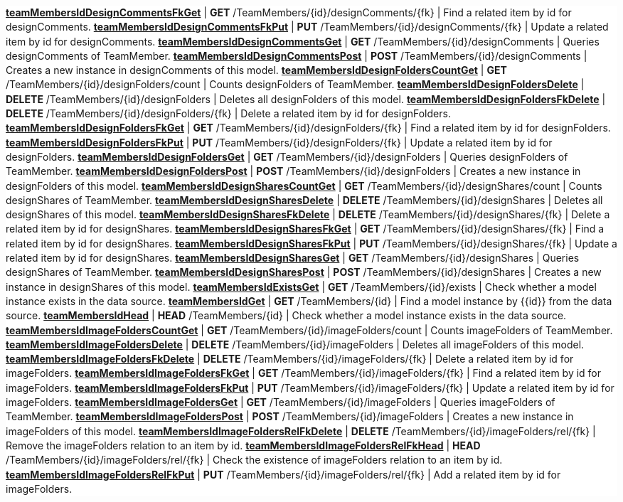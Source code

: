 [**teamMembersIdDesignCommentsFkGet**](TeamMemberApi.md#teamMembersIdDesignCommentsFkGet) | **GET** /TeamMembers/{id}/designComments/{fk} | Find a related item by id for designComments.
[**teamMembersIdDesignCommentsFkPut**](TeamMemberApi.md#teamMembersIdDesignCommentsFkPut) | **PUT** /TeamMembers/{id}/designComments/{fk} | Update a related item by id for designComments.
[**teamMembersIdDesignCommentsGet**](TeamMemberApi.md#teamMembersIdDesignCommentsGet) | **GET** /TeamMembers/{id}/designComments | Queries designComments of TeamMember.
[**teamMembersIdDesignCommentsPost**](TeamMemberApi.md#teamMembersIdDesignCommentsPost) | **POST** /TeamMembers/{id}/designComments | Creates a new instance in designComments of this model.
[**teamMembersIdDesignFoldersCountGet**](TeamMemberApi.md#teamMembersIdDesignFoldersCountGet) | **GET** /TeamMembers/{id}/designFolders/count | Counts designFolders of TeamMember.
[**teamMembersIdDesignFoldersDelete**](TeamMemberApi.md#teamMembersIdDesignFoldersDelete) | **DELETE** /TeamMembers/{id}/designFolders | Deletes all designFolders of this model.
[**teamMembersIdDesignFoldersFkDelete**](TeamMemberApi.md#teamMembersIdDesignFoldersFkDelete) | **DELETE** /TeamMembers/{id}/designFolders/{fk} | Delete a related item by id for designFolders.
[**teamMembersIdDesignFoldersFkGet**](TeamMemberApi.md#teamMembersIdDesignFoldersFkGet) | **GET** /TeamMembers/{id}/designFolders/{fk} | Find a related item by id for designFolders.
[**teamMembersIdDesignFoldersFkPut**](TeamMemberApi.md#teamMembersIdDesignFoldersFkPut) | **PUT** /TeamMembers/{id}/designFolders/{fk} | Update a related item by id for designFolders.
[**teamMembersIdDesignFoldersGet**](TeamMemberApi.md#teamMembersIdDesignFoldersGet) | **GET** /TeamMembers/{id}/designFolders | Queries designFolders of TeamMember.
[**teamMembersIdDesignFoldersPost**](TeamMemberApi.md#teamMembersIdDesignFoldersPost) | **POST** /TeamMembers/{id}/designFolders | Creates a new instance in designFolders of this model.
[**teamMembersIdDesignSharesCountGet**](TeamMemberApi.md#teamMembersIdDesignSharesCountGet) | **GET** /TeamMembers/{id}/designShares/count | Counts designShares of TeamMember.
[**teamMembersIdDesignSharesDelete**](TeamMemberApi.md#teamMembersIdDesignSharesDelete) | **DELETE** /TeamMembers/{id}/designShares | Deletes all designShares of this model.
[**teamMembersIdDesignSharesFkDelete**](TeamMemberApi.md#teamMembersIdDesignSharesFkDelete) | **DELETE** /TeamMembers/{id}/designShares/{fk} | Delete a related item by id for designShares.
[**teamMembersIdDesignSharesFkGet**](TeamMemberApi.md#teamMembersIdDesignSharesFkGet) | **GET** /TeamMembers/{id}/designShares/{fk} | Find a related item by id for designShares.
[**teamMembersIdDesignSharesFkPut**](TeamMemberApi.md#teamMembersIdDesignSharesFkPut) | **PUT** /TeamMembers/{id}/designShares/{fk} | Update a related item by id for designShares.
[**teamMembersIdDesignSharesGet**](TeamMemberApi.md#teamMembersIdDesignSharesGet) | **GET** /TeamMembers/{id}/designShares | Queries designShares of TeamMember.
[**teamMembersIdDesignSharesPost**](TeamMemberApi.md#teamMembersIdDesignSharesPost) | **POST** /TeamMembers/{id}/designShares | Creates a new instance in designShares of this model.
[**teamMembersIdExistsGet**](TeamMemberApi.md#teamMembersIdExistsGet) | **GET** /TeamMembers/{id}/exists | Check whether a model instance exists in the data source.
[**teamMembersIdGet**](TeamMemberApi.md#teamMembersIdGet) | **GET** /TeamMembers/{id} | Find a model instance by {{id}} from the data source.
[**teamMembersIdHead**](TeamMemberApi.md#teamMembersIdHead) | **HEAD** /TeamMembers/{id} | Check whether a model instance exists in the data source.
[**teamMembersIdImageFoldersCountGet**](TeamMemberApi.md#teamMembersIdImageFoldersCountGet) | **GET** /TeamMembers/{id}/imageFolders/count | Counts imageFolders of TeamMember.
[**teamMembersIdImageFoldersDelete**](TeamMemberApi.md#teamMembersIdImageFoldersDelete) | **DELETE** /TeamMembers/{id}/imageFolders | Deletes all imageFolders of this model.
[**teamMembersIdImageFoldersFkDelete**](TeamMemberApi.md#teamMembersIdImageFoldersFkDelete) | **DELETE** /TeamMembers/{id}/imageFolders/{fk} | Delete a related item by id for imageFolders.
[**teamMembersIdImageFoldersFkGet**](TeamMemberApi.md#teamMembersIdImageFoldersFkGet) | **GET** /TeamMembers/{id}/imageFolders/{fk} | Find a related item by id for imageFolders.
[**teamMembersIdImageFoldersFkPut**](TeamMemberApi.md#teamMembersIdImageFoldersFkPut) | **PUT** /TeamMembers/{id}/imageFolders/{fk} | Update a related item by id for imageFolders.
[**teamMembersIdImageFoldersGet**](TeamMemberApi.md#teamMembersIdImageFoldersGet) | **GET** /TeamMembers/{id}/imageFolders | Queries imageFolders of TeamMember.
[**teamMembersIdImageFoldersPost**](TeamMemberApi.md#teamMembersIdImageFoldersPost) | **POST** /TeamMembers/{id}/imageFolders | Creates a new instance in imageFolders of this model.
[**teamMembersIdImageFoldersRelFkDelete**](TeamMemberApi.md#teamMembersIdImageFoldersRelFkDelete) | **DELETE** /TeamMembers/{id}/imageFolders/rel/{fk} | Remove the imageFolders relation to an item by id.
[**teamMembersIdImageFoldersRelFkHead**](TeamMemberApi.md#teamMembersIdImageFoldersRelFkHead) | **HEAD** /TeamMembers/{id}/imageFolders/rel/{fk} | Check the existence of imageFolders relation to an item by id.
[**teamMembersIdImageFoldersRelFkPut**](TeamMemberApi.md#teamMembersIdImageFoldersRelFkPut) | **PUT** /TeamMembers/{id}/imageFolders/rel/{fk} | Add a related item by id for imageFolders.